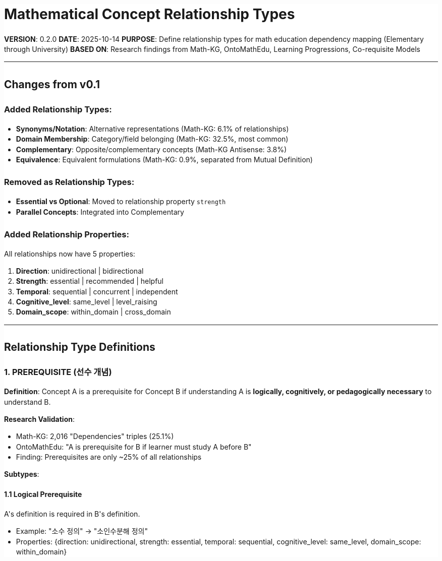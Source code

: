 # Mathematical Concept Relationship Types

**VERSION**: 0.2.0
**DATE**: 2025-10-14
**PURPOSE**: Define relationship types for math education dependency mapping (Elementary through University)
**BASED ON**: Research findings from Math-KG, OntoMathEdu, Learning Progressions, Co-requisite Models

---

## Changes from v0.1

### Added Relationship Types:
- **Synonyms/Notation**: Alternative representations (Math-KG: 6.1% of relationships)
- **Domain Membership**: Category/field belonging (Math-KG: 32.5%, most common)
- **Complementary**: Opposite/complementary concepts (Math-KG Antisense: 3.8%)
- **Equivalence**: Equivalent formulations (Math-KG: 0.9%, separated from Mutual Definition)

### Removed as Relationship Types:
- **Essential vs Optional**: Moved to relationship property `strength`
- **Parallel Concepts**: Integrated into Complementary

### Added Relationship Properties:
All relationships now have 5 properties:
1. **Direction**: unidirectional | bidirectional
2. **Strength**: essential | recommended | helpful
3. **Temporal**: sequential | concurrent | independent
4. **Cognitive_level**: same_level | level_raising
5. **Domain_scope**: within_domain | cross_domain

---

## Relationship Type Definitions

### 1. PREREQUISITE (선수 개념)

**Definition**: Concept A is a prerequisite for Concept B if understanding A is **logically, cognitively, or pedagogically necessary** to understand B.

**Research Validation**:
- Math-KG: 2,016 "Dependencies" triples (25.1%)
- OntoMathEdu: "A is prerequisite for B if learner must study A before B"
- Finding: Prerequisites are only ~25% of all relationships

**Subtypes**:

#### 1.1 Logical Prerequisite
A's definition is required in B's definition.
- Example: "소수 정의" → "소인수분해 정의"
- Properties: {direction: unidirectional, strength: essential, temporal: sequential, cognitive_level: same_level, domain_scope: within_domain}

